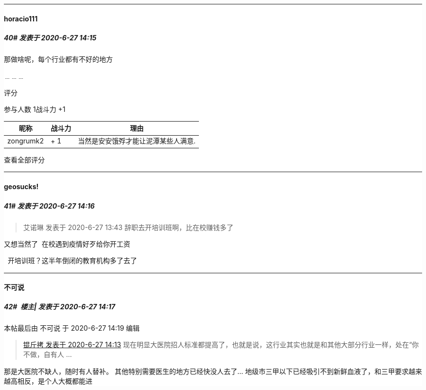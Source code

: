 



-----

####  horacio111  
##### 40#       发表于 2020-6-27 14:15




那做啥呢，每个行业都有不好的地方



﹍﹍﹍

评分





 参与人数 1战斗力 +1

|昵称|战斗力|理由|
|----|---|---|
| zongrumk2| + 1|当然是安安饿殍才能让泥潭某些人满意.|



查看全部评分






-----

####  geosucks!  
##### 41#       发表于 2020-6-27 14:16



<blockquote>艾诺琳 发表于 2020-6-27 13:43
辞职去开培训班啊，比在校赚钱多了</blockquote>
又想当然了  在校遇到疫情好歹给你开工资

  开培训班？这半年倒闭的教育机构多了去了







-----

####  不可说  
##### 42#         楼主| 发表于 2020-6-27 14:17



 本帖最后由 不可说 于 2020-6-27 14:19 编辑 
<blockquote><a href="httphttps://bbs.saraba1st.com/2b/forum.php?mod=redirect&amp;goto=findpost&amp;pid=47971066&amp;ptid=1944359" target="_blank">锟斤拷 发表于 2020-6-27 14:13</a>
现在明显大医院招人标准都提高了，也就是说，这行业其实也就是和其他大部分行业一样，处在“你不做，自有人 ...</blockquote>
那是大医院不缺人，随时有人替补。
其他特别需要医生的地方已经快没人去了...
地级市三甲以下已经吸引不到新鲜血液了，和三甲要求越来越高相反，是个人大概都能进
